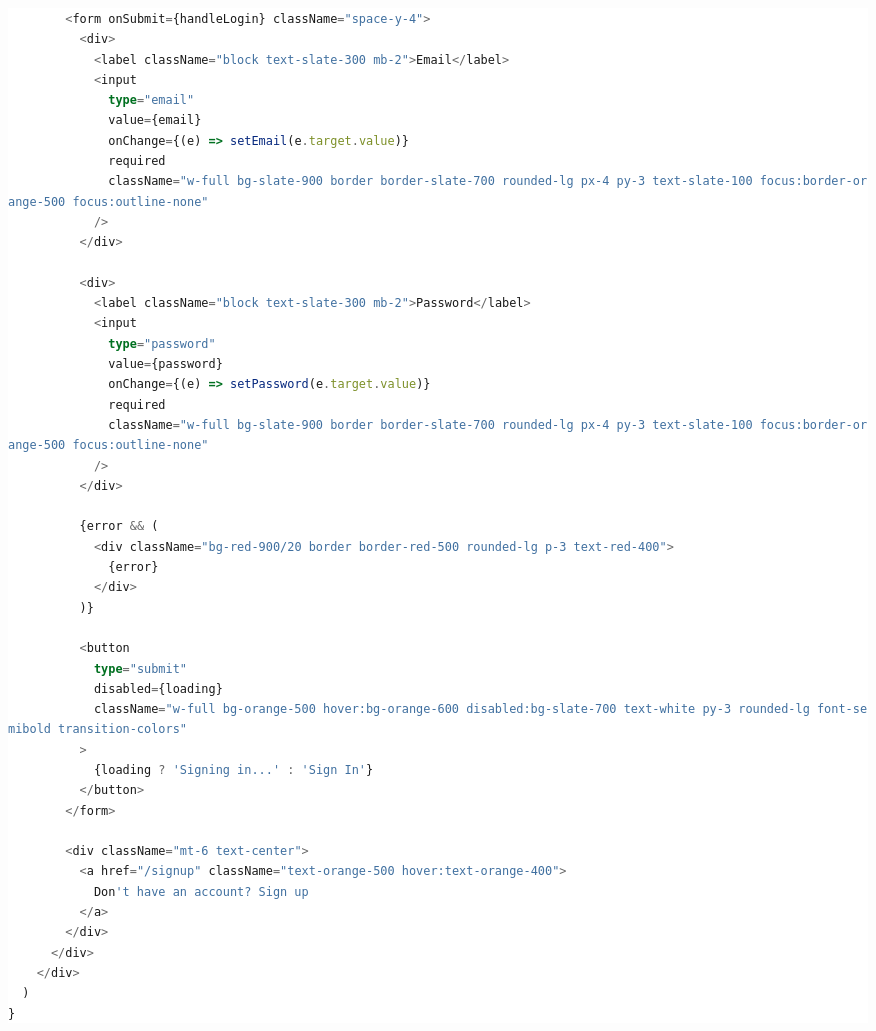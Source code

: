 ```typescript
        <form onSubmit={handleLogin} className="space-y-4">
          <div>
            <label className="block text-slate-300 mb-2">Email</label>
            <input
              type="email"
              value={email}
              onChange={(e) => setEmail(e.target.value)}
              required
              className="w-full bg-slate-900 border border-slate-700 rounded-lg px-4 py-3 text-slate-100 focus:border-orange-500 focus:outline-none"
            />
          </div>

          <div>
            <label className="block text-slate-300 mb-2">Password</label>
            <input
              type="password"
              value={password}
              onChange={(e) => setPassword(e.target.value)}
              required
              className="w-full bg-slate-900 border border-slate-700 rounded-lg px-4 py-3 text-slate-100 focus:border-orange-500 focus:outline-none"
            />
          </div>

          {error && (
            <div className="bg-red-900/20 border border-red-500 rounded-lg p-3 text-red-400">
              {error}
            </div>
          )}

          <button
            type="submit"
            disabled={loading}
            className="w-full bg-orange-500 hover:bg-orange-600 disabled:bg-slate-700 text-white py-3 rounded-lg font-semibold transition-colors"
          >
            {loading ? 'Signing in...' : 'Sign In'}
          </button>
        </form>

        <div className="mt-6 text-center">
          <a href="/signup" className="text-orange-500 hover:text-orange-400">
            Don't have an account? Sign up
          </a>
        </div>
      </div>
    </div>
  )
}
```
